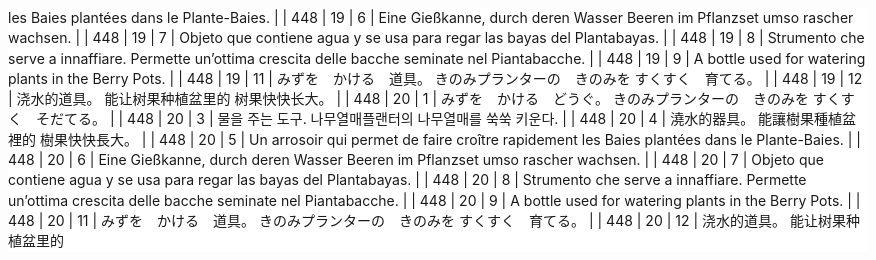 les Baies plantées dans le Plante-Baies.                                                                        |
| 448     | 19               | 6           | Eine Gießkanne, durch deren Wasser Beeren im
Pflanzset umso rascher wachsen.                                                                                       |
| 448     | 19               | 7           | Objeto que contiene agua y se usa para regar las bayas
del Plantabayas.                                                                                            |
| 448     | 19               | 8           | Strumento che serve a innaffiare.
Permette un’ottima crescita delle bacche
seminate nel Piantabacche.                                                              |
| 448     | 19               | 9           | A bottle used for watering plants in the Berry Pots.                                                                                                               |
| 448     | 19               | 11          | みずを　かける　道具。
きのみプランターの　きのみを
すくすく　育てる。                                                                                                                               |
| 448     | 19               | 12          | 浇水的道具。
能让树果种植盆里的
树果快快长大。                                                                                                                                           |
| 448     | 20               | 1           | みずを　かける　どうぐ。
きのみプランターの　きのみを
すくすく　そだてる。                                                                                                                             |
| 448     | 20               | 3           | 물을 주는 도구.
나무열매플랜터의 나무열매를
쑥쑥 키운다.                                                                                                                                   |
| 448     | 20               | 4           | 澆水的器具。
能讓樹果種植盆裡的
樹果快快長大。                                                                                                                                           |
| 448     | 20               | 5           | Un arrosoir qui permet de faire croître rapidement
les Baies plantées dans le Plante-Baies.                                                                        |
| 448     | 20               | 6           | Eine Gießkanne, durch deren Wasser Beeren im
Pflanzset umso rascher wachsen.                                                                                       |
| 448     | 20               | 7           | Objeto que contiene agua y se usa para regar las
bayas del Plantabayas.                                                                                            |
| 448     | 20               | 8           | Strumento che serve a innaffiare.
Permette un’ottima crescita delle bacche
seminate nel Piantabacche.                                                              |
| 448     | 20               | 9           | A bottle used for watering plants in the Berry Pots.                                                                                                               |
| 448     | 20               | 11          | みずを　かける　道具。
きのみプランターの　きのみを
すくすく　育てる。                                                                                                                               |
| 448     | 20               | 12          | 浇水的道具。
能让树果种植盆里的